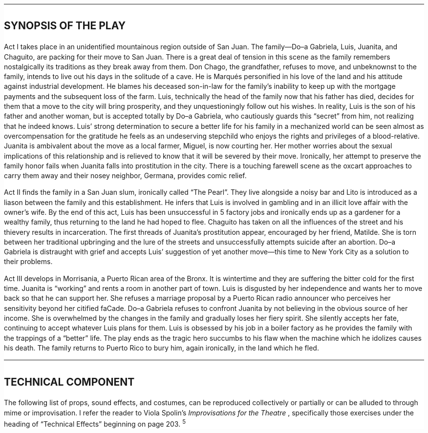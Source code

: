    </dt>
  </dl>
 </blockquote>
 <hr/>
 <h2>
  SYNOPSIS OF THE PLAY
 </h2>
 Act I takes place in an unidentified mountainous region outside of San Juan. The family—Do–a Gabriela, Luis, Juanita, and Chaguito, are packing for their move to San Juan. There is a great deal of tension in this scene as the family remembers nostalgically its traditions as they break away from them. Don Chago, the grandfather, refuses to move, and unbeknownst to the family, intends to live out his days in the solitude of a cave. He is Marqués personified in his love of the land and his attitude against industrial development. He blames his deceased son-in-law for the family’s inability to keep up with the mortgage payments and the subsequent loss of the farm. Luis, technically the head of the family now that his father has died, decides for them that a move to the city will bring prosperity, and they unquestioningly follow out his wishes. In reality, Luis is the son of his father and another woman, but is accepted totally by Do–a Gabriela, who cautiously guards this “secret” from him, not realizing that he indeed knows. Luis’ strong determination to secure a better life for his family in a mechanized world can be seen almost as overcompensation for the gratitude he feels as an undeserving stepchild who enjoys the rights and privileges of a blood-relative. Juanita is ambivalent about the move as a local farmer, Miguel, is now courting her. Her mother worries about the sexual implications of this relationship and is relieved to know that it will be severed by their move. Ironically, her attempt to preserve the family honor fails when Juanita falls into prostitution in the city. There is a touching farewell scene as the oxcart approaches to carry them away and their nosey neighbor, Germana, provides comic relief.
 <p>
  Act II finds the family in a San Juan slum, ironically called “The Pearl”. They live alongside a noisy bar and Lito is introduced as a liason between the family and this establishment. He infers that Luis is involved in gambling and in an illicit love affair with the owner’s wife. By the end of this act, Luis has been unsuccessful in 5 factory jobs and ironically ends up as a gardener for a wealthy family, thus returning to the land he had hoped to flee. Chaguito has taken on all the influences of the street and his thievery results in incarceration. The first threads of Juanita’s prostitution appear, encouraged by her friend, Matilde. She is torn between her traditional upbringing and the lure of the streets and unsuccessfully attempts suicide after an abortion. Do–a Gabriela is distraught with grief and accepts Luis’ suggestion of yet another move—this time to New York City as a solution to their problems.
 </p>
 <p>
  Act III develops in Morrisania, a Puerto Rican area of the Bronx. It is wintertime and they are suffering the bitter cold for the first time. Juanita is “working” and rents a room in another part of town. Luis is disgusted by her independence and wants her to move back so that he can support her. She refuses a marriage proposal by a Puerto Rican radio announcer who perceives her sensitivity beyond her citified faCade. Do–a Gabriela refuses to confront Juanita by not believing in the obvious source of her income. She is overwhelmed by the changes in the family and gradually loses her fiery spirit. She silently accepts her fate, continuing to accept whatever Luis plans for them. Luis is obsessed by his job in a boiler factory as he provides the family with the trappings of a “better” life. The play ends as the tragic hero succumbs to his flaw when the machine which he idolizes causes his death. The family returns to Puerto Rico to bury him, again ironically, in the land which he fled.
 </p>
<hr/>
 <h2>
  TECHNICAL COMPONENT
 </h2>
 The following list of props, sound effects, and costumes, can be reproduced collectively or partially or can be alluded to through mime or improvisation. I refer the reader to Viola Spolin’s
 <i>
  Improvisations for the Theatre
 </i>
 , specifically those exercises under the heading of “Technical Effects” beginning on page 203.
 <sup>
  5
 </sup>